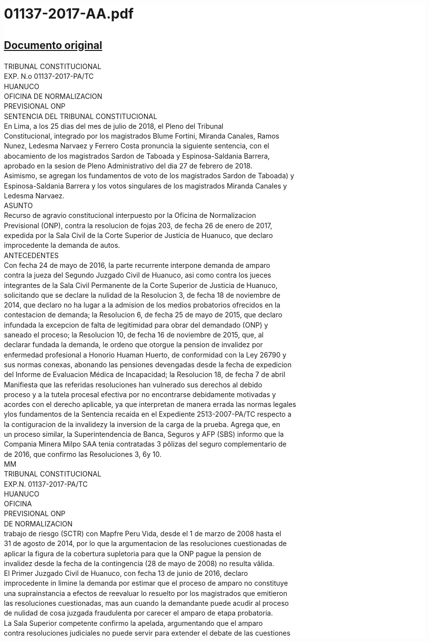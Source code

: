
01137-2017-AA.pdf
=================
  
[Documento original](https://tc.gob.pe/jurisprudencia/2019/01137-2017-AA.pdf)  
---  
TRIBUNAL CONSTITUCIONAL  
EXP. N.o 01137-2017-PA/TC  
HUANUCO  
OFICINA DE NORMALIZACION  
PREVISIONAL ONP  
SENTENCIA DEL TRIBUNAL CONSTITUCIONAL  
En Lima, a los 25 dias del mes de julio de 2018, el Pleno del Tribunal  
Constitucional, integrado por los magistrados Blume Fortini, Miranda Canales, Ramos  
Nunez, Ledesma Narvaez y Ferrero Costa pronuncia la siguiente sentencia, con el  
abocamiento de los magistrados Sardon de Taboada y Espinosa-Saldania Barrera,  
aprobado en la sesion de Pleno Administrativo del dia 27 de febrero de 2018.  
Asimismo, se agregan los fundamentos de voto de los magistrados Sardon de Taboada) y  
Espinosa-Saldania Barrera y los votos singulares de los magistrados Miranda Canales y  
Ledesma Narvaez.  
ASUNTO  
Recurso de agravio constitucional interpuesto por la Oficina de Normalizacion  
Previsional (ONP), contra la resolucion de fojas 203, de fecha 26 de enero de 2017,  
expedida por la Sala Civil de la Corte Superior de Justicia de Huanuco, que declaro  
improcedente la demanda de autos.  
ANTECEDENTES  
Con fecha 24 de mayo de 2016, la parte recurrente interpone demanda de amparo  
contra la jueza del Segundo Juzgado Civil de Huanuco, asi como contra los jueces  
integrantes de la Sala Civil Permanente de la Corte Superior de Justicia de Huanuco,  
solicitando que se declare la nulidad de la Resolucion 3, de fecha 18 de noviembre de  
2014, que declaro no ha lugar a la admision de los medios probatorios ofrecidos en la  
contestacion de demanda; la Resolucion 6, de fecha 25 de mayo de 2015, que declaro  
infundada la excepcion de falta de legitimidad para obrar del demandado (ONP) y  
saneado el proceso; la Resolucion 10, de fecha 16 de noviembre de 2015, que, al  
declarar fundada la demanda, le ordeno que otorgue la pension de invalidez por  
enfermedad profesional a Honorio Huaman Huerto, de conformidad con la Ley 26790 y  
sus normas conexas, abonando las pensiones devengadas desde la fecha de expedicion  
del Informe de Evaluacion Médica de Incapacidad; la Resolucion 18, de fecha 7 de abril  
Manifiesta que las referidas resoluciones han vulnerado sus derechos al debido  
proceso y a la tutela procesal efectiva por no encontrarse debidamente motivadas y  
acordes con el derecho aplicable, ya que interpretan de manera errada las normas legales  
ylos fundamentos de la Sentencia recaida en el Expediente 2513-2007-PA/TC respecto a  
la contiguracion de la invalidezy la inversion de la carga de la prueba. Agrega que, en  
un proceso similar, la Superintendencia de Banca, Seguros y AFP (SBS) informo que la  
Compania Minera Milpo SAA tenia contratadas 3 pôlizas del seguro complementario de  
de 2016, que confirmo las Resoluciones 3, 6y 10.  
MM  
TRIBUNAL CONSTITUCIONAL  
EXP.N. 01137-2017-PA/TC  
HUANUCO  
OFICINA  
PREVISIONAL ONP  
DE NORMALIZACION  
trabajo de riesgo (SCTR) con Mapfre Peru Vida, desde el 1 de marzo de 2008 hasta el  
31 de agosto de 2014, por lo que la argumentacion de las resoluciones cuestionadas de  
aplicar la figura de la cobertura supletoria para que la ONP pague la pension de  
invalidez desde la fecha de la contingencia (28 de mayo de 2008) no resulta vâlida.  
El Primer Juzgado Civil de Huanuco, con fecha 13 de junio de 2016, declaro  
improcedente in limine la demanda por estimar que el proceso de amparo no constituye  
una suprainstancia a efectos de reevaluar lo resuelto por los magistrados que emitieron  
las resoluciones cuestionadas, mas aun cuando la demandante puede acudir al proceso  
de nulidad de cosa juzgada fraudulenta por carecer el amparo de etapa probatoria.  
La Sala Superior competente confirmo la apelada, argumentando que el amparo  
contra resoluciones judiciales no puede servir para extender el debate de las cuestiones  